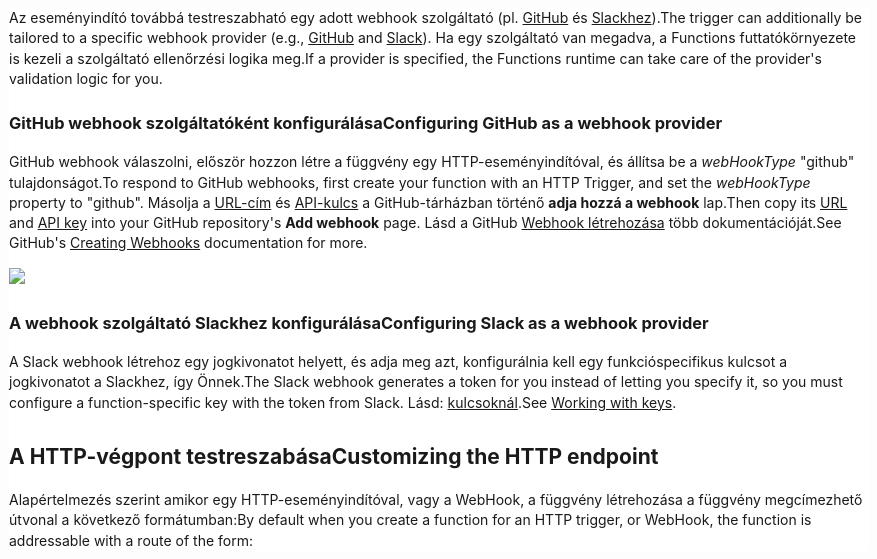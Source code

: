 <span data-ttu-id="5b3ca-174">Az eseményindító továbbá testreszabható egy adott webhook szolgáltató (pl. [GitHub](https://developer.github.com/webhooks/) és [Slackhez](https://api.slack.com/outgoing-webhooks)).</span><span class="sxs-lookup"><span data-stu-id="5b3ca-174">The trigger can additionally be tailored to a specific webhook provider (e.g., [GitHub](https://developer.github.com/webhooks/) and [Slack](https://api.slack.com/outgoing-webhooks)).</span></span> <span data-ttu-id="5b3ca-175">Ha egy szolgáltató van megadva, a Functions futtatókörnyezete is kezeli a szolgáltató ellenőrzési logika meg.</span><span class="sxs-lookup"><span data-stu-id="5b3ca-175">If a provider is specified, the Functions runtime can take care of the provider's validation logic for you.</span></span>  

### <a name="configuring-github-as-a-webhook-provider"></a><span data-ttu-id="5b3ca-176">GitHub webhook szolgáltatóként konfigurálása</span><span class="sxs-lookup"><span data-stu-id="5b3ca-176">Configuring GitHub as a webhook provider</span></span>
<span data-ttu-id="5b3ca-177">GitHub webhook válaszolni, először hozzon létre a függvény egy HTTP-eseményindítóval, és állítsa be a _webHookType_ "github" tulajdonságot.</span><span class="sxs-lookup"><span data-stu-id="5b3ca-177">To respond to GitHub webhooks, first create your function with an HTTP Trigger, and set the _webHookType_ property to "github".</span></span> <span data-ttu-id="5b3ca-178">Másolja a [URL-cím](#url) és [API-kulcs](#keys) a GitHub-tárházban történő **adja hozzá a webhook** lap.</span><span class="sxs-lookup"><span data-stu-id="5b3ca-178">Then copy its [URL](#url) and [API key](#keys) into your GitHub repository's **Add webhook** page.</span></span> <span data-ttu-id="5b3ca-179">Lásd a GitHub [Webhook létrehozása](http://go.microsoft.com/fwlink/?LinkID=761099&clcid=0x409) több dokumentációját.</span><span class="sxs-lookup"><span data-stu-id="5b3ca-179">See GitHub's [Creating Webhooks](http://go.microsoft.com/fwlink/?LinkID=761099&clcid=0x409) documentation for more.</span></span>

![](./media/functions-bindings-http-webhook/github-add-webhook.png)

### <a name="configuring-slack-as-a-webhook-provider"></a><span data-ttu-id="5b3ca-180">A webhook szolgáltató Slackhez konfigurálása</span><span class="sxs-lookup"><span data-stu-id="5b3ca-180">Configuring Slack as a webhook provider</span></span>
<span data-ttu-id="5b3ca-181">A Slack webhook létrehoz egy jogkivonatot helyett, és adja meg azt, konfigurálnia kell egy funkcióspecifikus kulcsot a jogkivonatot a Slackhez, így Önnek.</span><span class="sxs-lookup"><span data-stu-id="5b3ca-181">The Slack webhook generates a token for you instead of letting you specify it, so you must configure a function-specific key with the token from Slack.</span></span> <span data-ttu-id="5b3ca-182">Lásd: [kulcsoknál](#keys).</span><span class="sxs-lookup"><span data-stu-id="5b3ca-182">See [Working with keys](#keys).</span></span>

<a name="url"></a>
## <a name="customizing-the-http-endpoint"></a><span data-ttu-id="5b3ca-183">A HTTP-végpont testreszabása</span><span class="sxs-lookup"><span data-stu-id="5b3ca-183">Customizing the HTTP endpoint</span></span>
<span data-ttu-id="5b3ca-184">Alapértelmezés szerint amikor egy HTTP-eseményindítóval, vagy a WebHook, a függvény létrehozása a függvény megcímezhető útvonal a következő formátumban:</span><span class="sxs-lookup"><span data-stu-id="5b3ca-184">By default when you create a function for an HTTP trigger, or WebHook, the function is addressable with a route of the form:</span></span>
